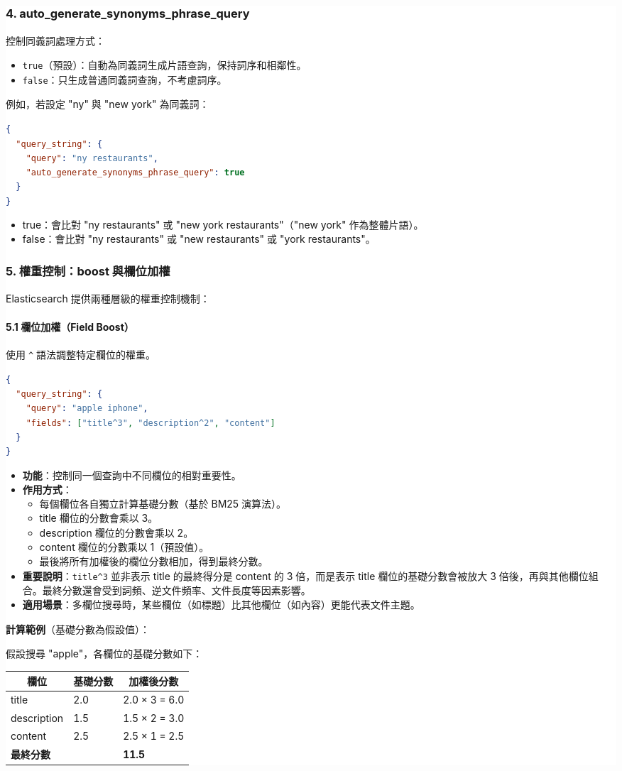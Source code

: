 ### 4. auto_generate_synonyms_phrase_query

控制同義詞處理方式：

* `true`（預設）：自動為同義詞生成片語查詢，保持詞序和相鄰性。
* `false`：只生成普通同義詞查詢，不考慮詞序。

例如，若設定 "ny" 與 "new york" 為同義詞：

```json
{
  "query_string": {
    "query": "ny restaurants",
    "auto_generate_synonyms_phrase_query": true
  }
}
```

* true：會比對 "ny restaurants" 或 "new york restaurants"（"new york" 作為整體片語）。
* false：會比對 "ny restaurants" 或 "new restaurants" 或 "york restaurants"。

### 5. 權重控制：boost 與欄位加權

Elasticsearch 提供兩種層級的權重控制機制：

#### 5.1 欄位加權（Field Boost）

使用 `^` 語法調整特定欄位的權重。

```json
{
  "query_string": {
    "query": "apple iphone",
    "fields": ["title^3", "description^2", "content"]
  }
}
```

* **功能**：控制同一個查詢中不同欄位的相對重要性。
* **作用方式**：
  * 每個欄位各自獨立計算基礎分數（基於 BM25 演算法）。
  * title 欄位的分數會乘以 3。
  * description 欄位的分數會乘以 2。
  * content 欄位的分數乘以 1（預設值）。
  * 最後將所有加權後的欄位分數相加，得到最終分數。
* **重要說明**：`title^3` 並非表示 title 的最終得分是 content 的 3 倍，而是表示 title 欄位的基礎分數會被放大 3 倍後，再與其他欄位組合。最終分數還會受到詞頻、逆文件頻率、文件長度等因素影響。
* **適用場景**：多欄位搜尋時，某些欄位（如標題）比其他欄位（如內容）更能代表文件主題。

**計算範例**（基礎分數為假設值）：

假設搜尋 "apple"，各欄位的基礎分數如下：

| 欄位 | 基礎分數 | 加權後分數 |
|------|---------|-----------|
| title | 2.0 | 2.0 × 3 = 6.0 |
| description | 1.5 | 1.5 × 2 = 3.0 |
| content | 2.5 | 2.5 × 1 = 2.5 |
| **最終分數** | | **11.5** |
